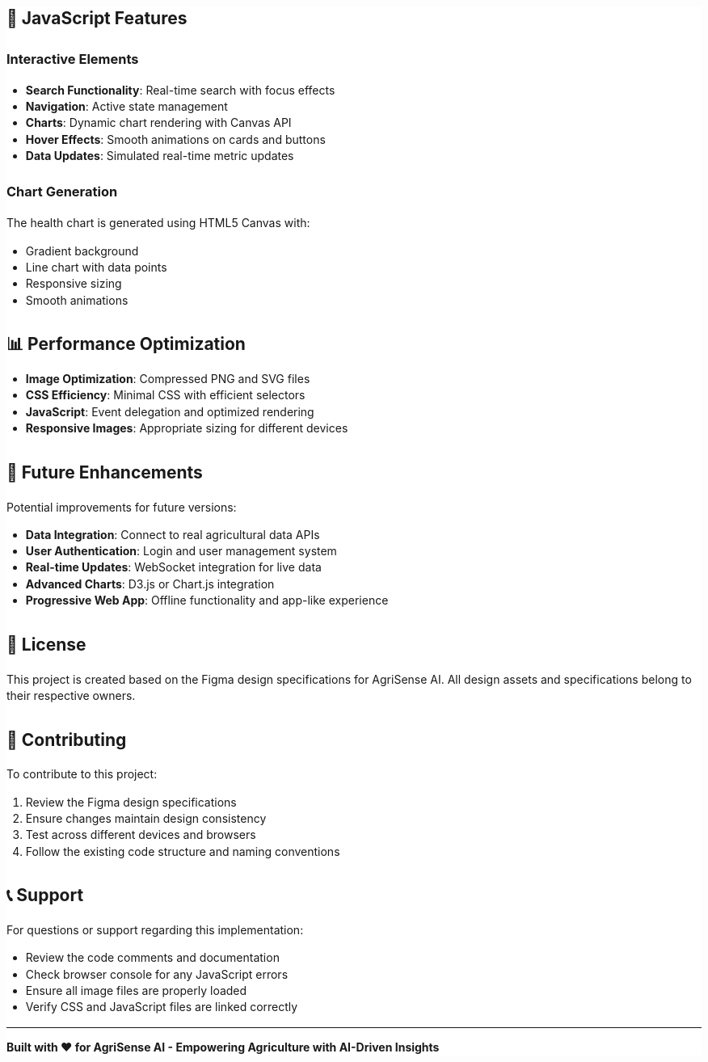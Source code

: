 ## 🔧 JavaScript Features

### Interactive Elements
- **Search Functionality**: Real-time search with focus effects
- **Navigation**: Active state management
- **Charts**: Dynamic chart rendering with Canvas API
- **Hover Effects**: Smooth animations on cards and buttons
- **Data Updates**: Simulated real-time metric updates

### Chart Generation
The health chart is generated using HTML5 Canvas with:
- Gradient background
- Line chart with data points
- Responsive sizing
- Smooth animations

## 📊 Performance Optimization

- **Image Optimization**: Compressed PNG and SVG files
- **CSS Efficiency**: Minimal CSS with efficient selectors
- **JavaScript**: Event delegation and optimized rendering
- **Responsive Images**: Appropriate sizing for different devices

## 🌟 Future Enhancements

Potential improvements for future versions:
- **Data Integration**: Connect to real agricultural data APIs
- **User Authentication**: Login and user management system
- **Real-time Updates**: WebSocket integration for live data
- **Advanced Charts**: D3.js or Chart.js integration
- **Progressive Web App**: Offline functionality and app-like experience

## 📄 License

This project is created based on the Figma design specifications for AgriSense AI. All design assets and specifications belong to their respective owners.

## 🤝 Contributing

To contribute to this project:
1. Review the Figma design specifications
2. Ensure changes maintain design consistency
3. Test across different devices and browsers
4. Follow the existing code structure and naming conventions

## 📞 Support

For questions or support regarding this implementation:
- Review the code comments and documentation
- Check browser console for any JavaScript errors
- Ensure all image files are properly loaded
- Verify CSS and JavaScript files are linked correctly

---

**Built with ❤️ for AgriSense AI - Empowering Agriculture with AI-Driven Insights**
